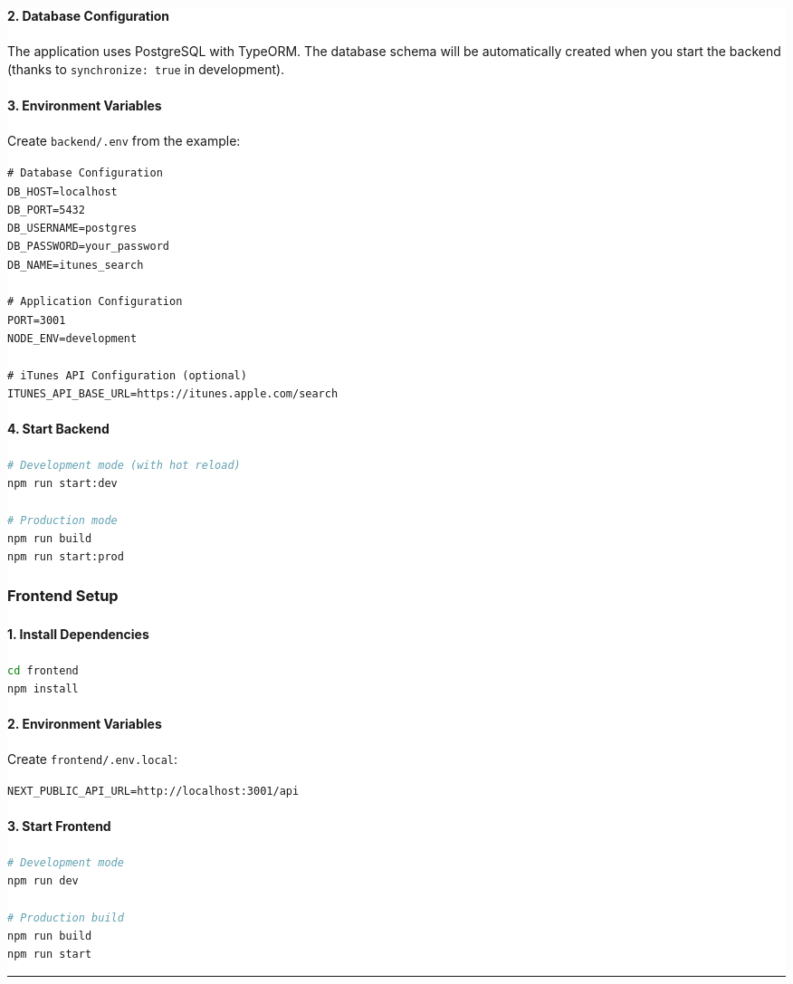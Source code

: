 #### **2. Database Configuration**
The application uses PostgreSQL with TypeORM. The database schema will be automatically created when you start the backend (thanks to `synchronize: true` in development).

#### **3. Environment Variables**
Create `backend/.env` from the example:
```env
# Database Configuration
DB_HOST=localhost
DB_PORT=5432
DB_USERNAME=postgres
DB_PASSWORD=your_password
DB_NAME=itunes_search

# Application Configuration
PORT=3001
NODE_ENV=development

# iTunes API Configuration (optional)
ITUNES_API_BASE_URL=https://itunes.apple.com/search
```

#### **4. Start Backend**
```bash
# Development mode (with hot reload)
npm run start:dev

# Production mode
npm run build
npm run start:prod
```

### **Frontend Setup**

#### **1. Install Dependencies**
```bash
cd frontend
npm install
```

#### **2. Environment Variables**
Create `frontend/.env.local`:
```env
NEXT_PUBLIC_API_URL=http://localhost:3001/api
```

#### **3. Start Frontend**
```bash
# Development mode
npm run dev

# Production build
npm run build
npm run start
```

---